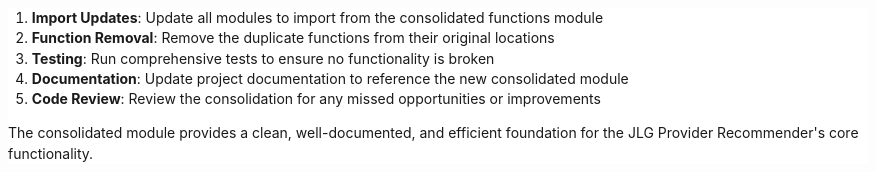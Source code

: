 1. **Import Updates**: Update all modules to import from the consolidated functions module
2. **Function Removal**: Remove the duplicate functions from their original locations
3. **Testing**: Run comprehensive tests to ensure no functionality is broken
4. **Documentation**: Update project documentation to reference the new consolidated module
5. **Code Review**: Review the consolidation for any missed opportunities or improvements

The consolidated module provides a clean, well-documented, and efficient foundation for the JLG Provider Recommender's core functionality.

